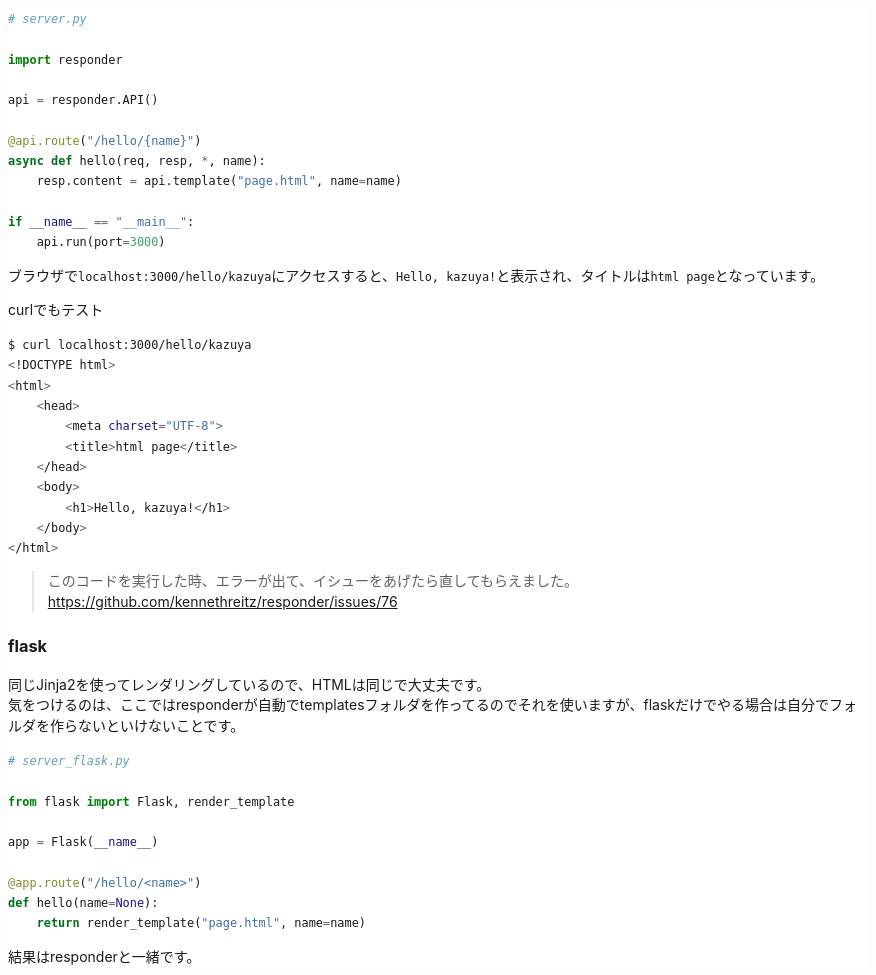 ```python
# server.py

import responder

api = responder.API()

@api.route("/hello/{name}")
async def hello(req, resp, *, name):
    resp.content = api.template("page.html", name=name)

if __name__ == "__main__":
    api.run(port=3000)
```

ブラウザで`localhost:3000/hello/kazuya`にアクセスすると、`Hello, kazuya!`と表示され、タイトルは`html page`となっています。

curlでもテスト
```bash
$ curl localhost:3000/hello/kazuya
<!DOCTYPE html>
<html>
    <head>
        <meta charset="UTF-8">
        <title>html page</title>
    </head>
    <body>
        <h1>Hello, kazuya!</h1>
    </body>
</html>
```


>このコードを実行した時、エラーが出て、イシューをあげたら直してもらえました。
>https://github.com/kennethreitz/responder/issues/76


### flask

同じJinja2を使ってレンダリングしているので、HTMLは同じで大丈夫です。  
気をつけるのは、ここではresponderが自動でtemplatesフォルダを作ってるのでそれを使いますが、flaskだけでやる場合は自分でフォルダを作らないといけないことです。

```python
# server_flask.py

from flask import Flask, render_template

app = Flask(__name__)

@app.route("/hello/<name>")
def hello(name=None):
    return render_template("page.html", name=name)
```

結果はresponderと一緒です。
